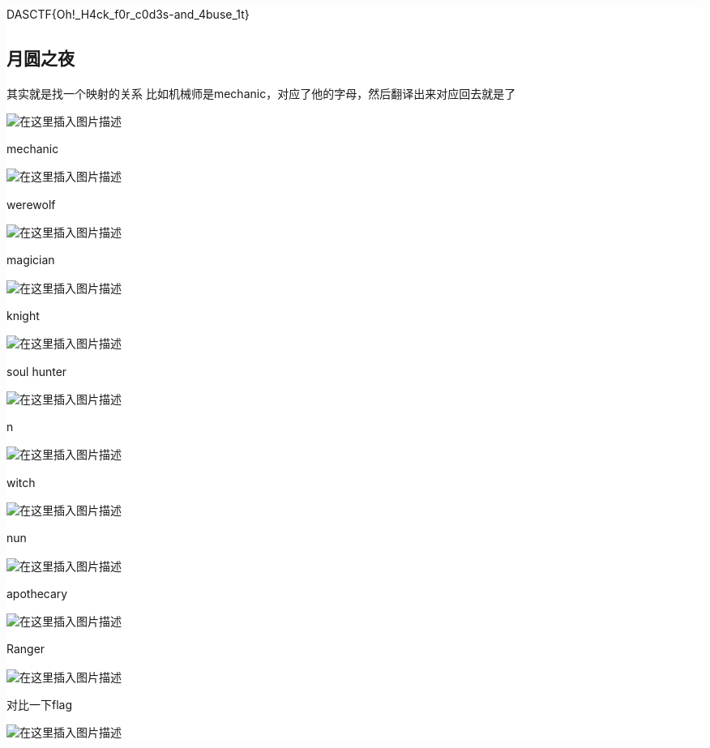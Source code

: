 

DASCTF{Oh!_H4ck_f0r_c0d3s-and_4buse_1t}



## 月圆之夜
其实就是找一个映射的关系
比如机械师是mechanic，对应了他的字母，然后翻译出来对应回去就是了

![在这里插入图片描述](https://img-blog.csdnimg.cn/5a34a6b94a5b41d69d03764942303c4d.png?x-oss-process=image/watermark,type_d3F5LXplbmhlaQ,shadow_50,text_Q1NETiBAaHVhbWFuZ2dn,size_20,color_FFFFFF,t_70,g_se,x_16)

mechanic

![在这里插入图片描述](https://img-blog.csdnimg.cn/58283126fef34daa9dbdfc31c287f988.png)

werewolf

![在这里插入图片描述](https://img-blog.csdnimg.cn/374191bfaf544df8a2aff830fda5dad1.png)

magician

![在这里插入图片描述](https://img-blog.csdnimg.cn/65429360175440579777f2d6b600312c.png)

knight

![在这里插入图片描述](https://img-blog.csdnimg.cn/563dbd3c011b45d98d14bd079abffccc.png)

soul hunter

![在这里插入图片描述](https://img-blog.csdnimg.cn/ec8d3d81040d4ac5b2de7fb350304820.png)

n

![在这里插入图片描述](https://img-blog.csdnimg.cn/4b85b40cf83f4425a7193fca47dccba7.png)

witch

![在这里插入图片描述](https://img-blog.csdnimg.cn/8b7c249e483a4e59bca4e1a4e6b2ed92.png)

nun

![在这里插入图片描述](https://img-blog.csdnimg.cn/d1f727671d654bdf811de45e20d381a8.png)

apothecary

![在这里插入图片描述](https://img-blog.csdnimg.cn/942a4e8ba9e9407988eb580f8254c5de.png)

Ranger

![在这里插入图片描述](https://img-blog.csdnimg.cn/b86c0cd3239e422ba8c3c1a4cdd9e350.png)

对比一下flag

![在这里插入图片描述](https://img-blog.csdnimg.cn/57bc3d8487064f6db1a8a1e89fb37d5d.png)

